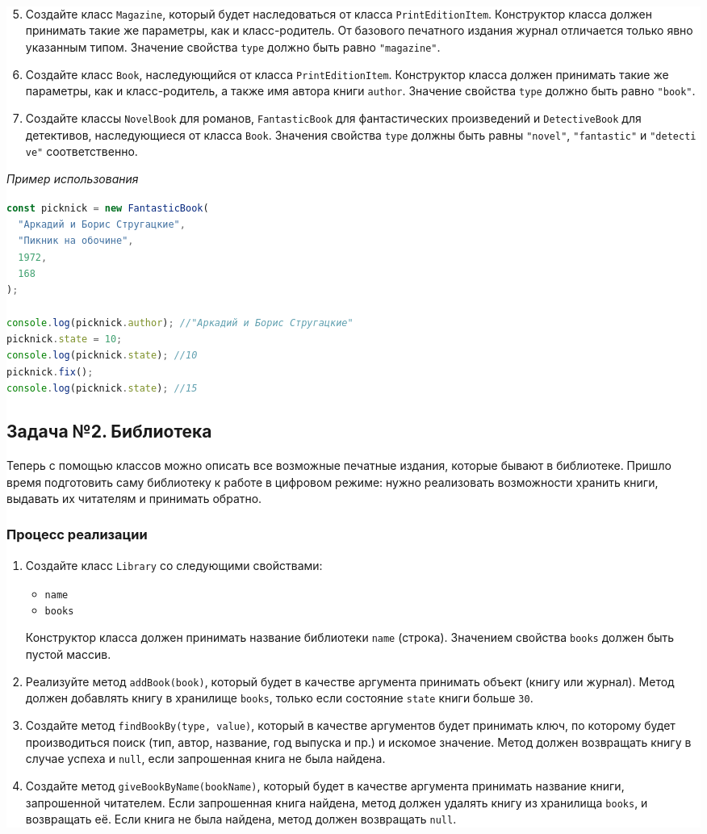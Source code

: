 5. Создайте класс `Magazine`, который будет наследоваться от класса `PrintEditionItem`. Конструктор класса должен принимать такие же параметры, как и класс-родитель. От базового печатного издания журнал отличается только явно указанным типом. Значение свойства `type` должно быть равно `"magazine"`.

6. Создайте класс `Book`, наследующийся от класса `PrintEditionItem`. Конструктор класса должен принимать такие же параметры, как и класс-родитель, а также имя автора книги `author`. Значение свойства `type` должно быть равно `"book"`.

7. Создайте классы `NovelBook` для романов, `FantasticBook` для фантастических произведений и `DetectiveBook` для детективов, наследующиеся от класса `Book`. Значения свойства `type` должны быть равны `"novel"`, `"fantastic"` и `"detective"` соответственно.

_Пример использования_

```js
const picknick = new FantasticBook(
  "Аркадий и Борис Стругацкие",
  "Пикник на обочине",
  1972,
  168
);

console.log(picknick.author); //"Аркадий и Борис Стругацкие"
picknick.state = 10;
console.log(picknick.state); //10
picknick.fix();
console.log(picknick.state); //15
```

## Задача №2. Библиотека

Теперь с помощью классов можно описать все возможные печатные издания, которые бывают в библиотеке. Пришло время подготовить саму библиотеку к работе в цифровом режиме: нужно реализовать возможности хранить книги, выдавать их читателям и принимать обратно.

### Процесс реализации

1. Создайте класс `Library` со следующими свойствами:

   - `name`
   - `books`

   Конструктор класса должен принимать название библиотеки `name` (строка). Значением свойства `books` должен быть пустой массив.

2. Реализуйте метод `addBook(book)`, который будет в качестве аргумента принимать объект (книгу или журнал). Метод должен добавлять книгу в хранилище `books`, только если состояние `state` книги больше `30`.

3. Создайте метод `findBookBy(type, value)`, который в качестве аргументов будет принимать ключ, по которому будет производиться поиск (тип, автор, название, год выпуска и пр.) и искомое значение. Метод должен возвращать книгу в случае успеха и `null`, если запрошенная книга не была найдена.

4. Создайте метод `giveBookByName(bookName)`, который будет в качестве аргумента принимать название книги, запрошенной читателем. Если запрошенная книга найдена, метод должен удалять книгу из хранилища `books`, и возвращать её. Если книга не была найдена, метод должен возвращать `null`.
